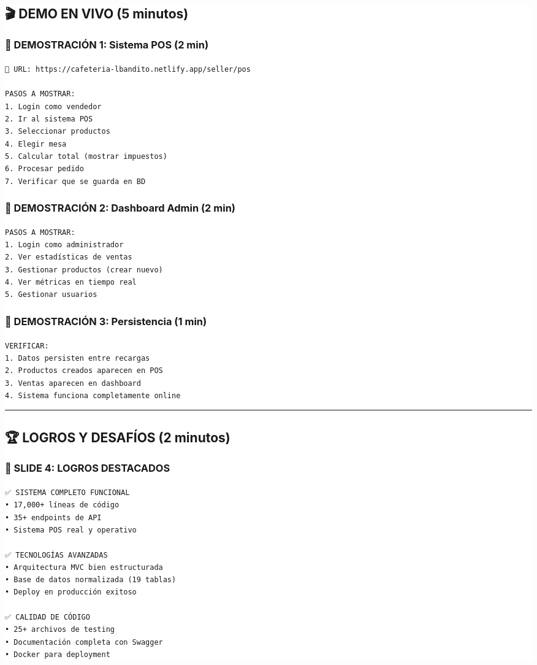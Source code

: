 ## 🎬 **DEMO EN VIVO (5 minutos)**

### **📱 DEMOSTRACIÓN 1: Sistema POS (2 min)**
```
🔗 URL: https://cafeteria-lbandito.netlify.app/seller/pos

PASOS A MOSTRAR:
1. Login como vendedor
2. Ir al sistema POS
3. Seleccionar productos
4. Elegir mesa
5. Calcular total (mostrar impuestos)
6. Procesar pedido
7. Verificar que se guarda en BD
```

### **📱 DEMOSTRACIÓN 2: Dashboard Admin (2 min)**
```
PASOS A MOSTRAR:
1. Login como administrador
2. Ver estadísticas de ventas
3. Gestionar productos (crear nuevo)
4. Ver métricas en tiempo real
5. Gestionar usuarios
```

### **📱 DEMOSTRACIÓN 3: Persistencia (1 min)**
```
VERIFICAR:
1. Datos persisten entre recargas
2. Productos creados aparecen en POS
3. Ventas aparecen en dashboard
4. Sistema funciona completamente online
```

---

## 🏆 **LOGROS Y DESAFÍOS (2 minutos)**

### **🎯 SLIDE 4: LOGROS DESTACADOS**
```
✅ SISTEMA COMPLETO FUNCIONAL
• 17,000+ líneas de código
• 35+ endpoints de API
• Sistema POS real y operativo

✅ TECNOLOGÍAS AVANZADAS
• Arquitectura MVC bien estructurada
• Base de datos normalizada (19 tablas)
• Deploy en producción exitoso

✅ CALIDAD DE CÓDIGO
• 25+ archivos de testing
• Documentación completa con Swagger
• Docker para deployment
```
